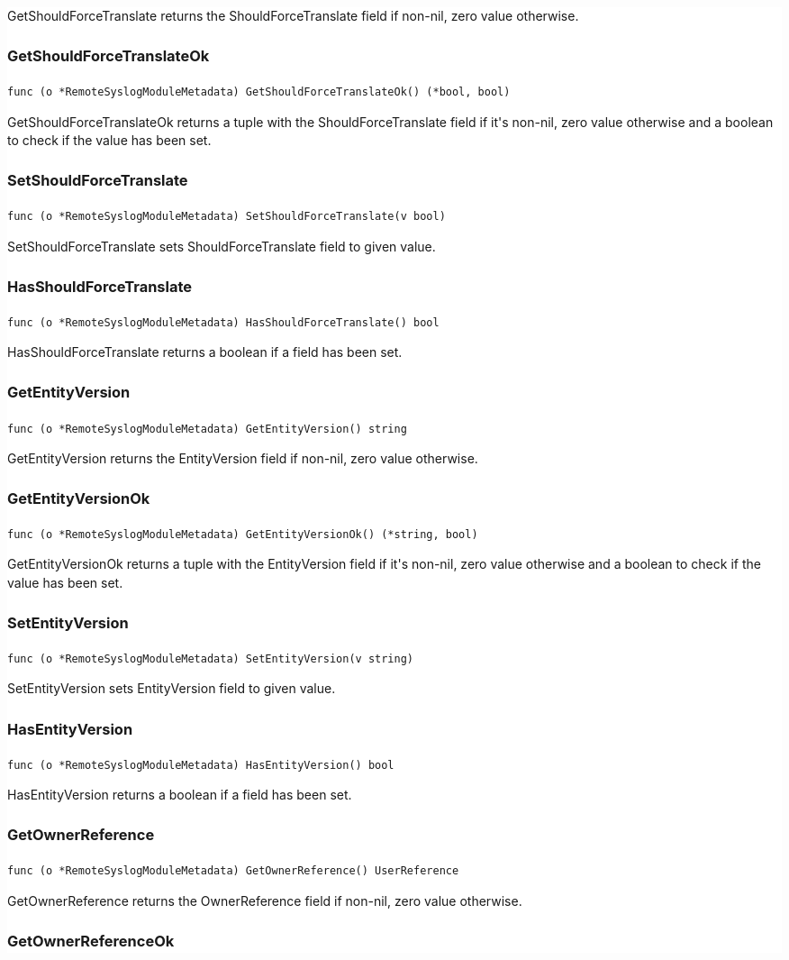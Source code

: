 GetShouldForceTranslate returns the ShouldForceTranslate field if non-nil, zero value otherwise.

### GetShouldForceTranslateOk

`func (o *RemoteSyslogModuleMetadata) GetShouldForceTranslateOk() (*bool, bool)`

GetShouldForceTranslateOk returns a tuple with the ShouldForceTranslate field if it's non-nil, zero value otherwise
and a boolean to check if the value has been set.

### SetShouldForceTranslate

`func (o *RemoteSyslogModuleMetadata) SetShouldForceTranslate(v bool)`

SetShouldForceTranslate sets ShouldForceTranslate field to given value.

### HasShouldForceTranslate

`func (o *RemoteSyslogModuleMetadata) HasShouldForceTranslate() bool`

HasShouldForceTranslate returns a boolean if a field has been set.

### GetEntityVersion

`func (o *RemoteSyslogModuleMetadata) GetEntityVersion() string`

GetEntityVersion returns the EntityVersion field if non-nil, zero value otherwise.

### GetEntityVersionOk

`func (o *RemoteSyslogModuleMetadata) GetEntityVersionOk() (*string, bool)`

GetEntityVersionOk returns a tuple with the EntityVersion field if it's non-nil, zero value otherwise
and a boolean to check if the value has been set.

### SetEntityVersion

`func (o *RemoteSyslogModuleMetadata) SetEntityVersion(v string)`

SetEntityVersion sets EntityVersion field to given value.

### HasEntityVersion

`func (o *RemoteSyslogModuleMetadata) HasEntityVersion() bool`

HasEntityVersion returns a boolean if a field has been set.

### GetOwnerReference

`func (o *RemoteSyslogModuleMetadata) GetOwnerReference() UserReference`

GetOwnerReference returns the OwnerReference field if non-nil, zero value otherwise.

### GetOwnerReferenceOk
